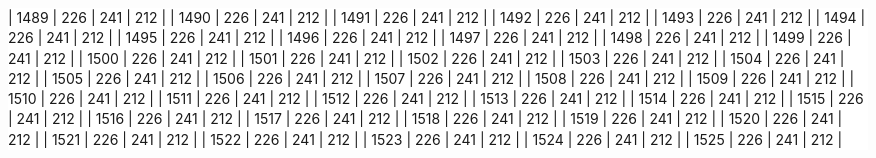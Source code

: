 | 1489 |  226 | 241 | 212 |
| 1490 |  226 | 241 | 212 |
| 1491 |  226 | 241 | 212 |
| 1492 |  226 | 241 | 212 |
| 1493 |  226 | 241 | 212 |
| 1494 |  226 | 241 | 212 |
| 1495 |  226 | 241 | 212 |
| 1496 |  226 | 241 | 212 |
| 1497 |  226 | 241 | 212 |
| 1498 |  226 | 241 | 212 |
| 1499 |  226 | 241 | 212 |
| 1500 |  226 | 241 | 212 |
| 1501 |  226 | 241 | 212 |
| 1502 |  226 | 241 | 212 |
| 1503 |  226 | 241 | 212 |
| 1504 |  226 | 241 | 212 |
| 1505 |  226 | 241 | 212 |
| 1506 |  226 | 241 | 212 |
| 1507 |  226 | 241 | 212 |
| 1508 |  226 | 241 | 212 |
| 1509 |  226 | 241 | 212 |
| 1510 |  226 | 241 | 212 |
| 1511 |  226 | 241 | 212 |
| 1512 |  226 | 241 | 212 |
| 1513 |  226 | 241 | 212 |
| 1514 |  226 | 241 | 212 |
| 1515 |  226 | 241 | 212 |
| 1516 |  226 | 241 | 212 |
| 1517 |  226 | 241 | 212 |
| 1518 |  226 | 241 | 212 |
| 1519 |  226 | 241 | 212 |
| 1520 |  226 | 241 | 212 |
| 1521 |  226 | 241 | 212 |
| 1522 |  226 | 241 | 212 |
| 1523 |  226 | 241 | 212 |
| 1524 |  226 | 241 | 212 |
| 1525 |  226 | 241 | 212 |